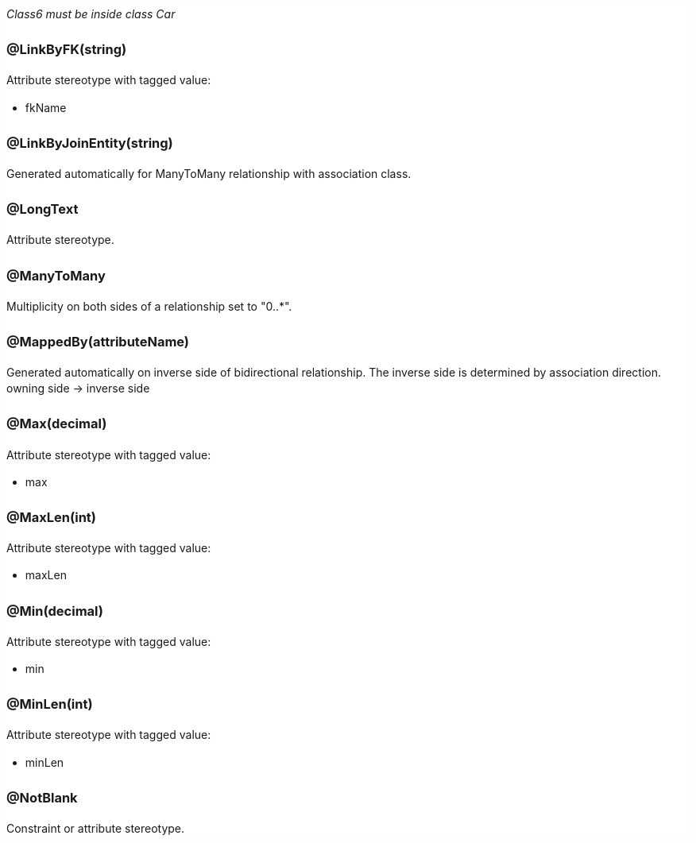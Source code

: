 *Class6 must be inside class Car*

### @LinkByFK(string)
Attribute stereotype with tagged value:
<ul>
    <li>fkName</li>
</ul>

### @LinkByJoinEntity(string)
Generated automatically for ManyToMany relationship with association class.

### @LongText
Attribute stereotype.

### @ManyToMany
Multiplicity on both sides of a relationship set to "0..*".

### @MappedBy(attributeName)
Generated automatically on inverse side of bidirectional relationship. The inverse side is determined by 
association direction. owning side -> inverse side

### @Max(decimal)
Attribute stereotype with tagged value:
<ul>
    <li>max</li>
</ul>

### @MaxLen(int)
Attribute stereotype with tagged value:
<ul>
    <li>maxLen</li>
</ul>

### @Min(decimal)
Attribute stereotype with tagged value:
<ul>
    <li>min</li>
</ul>

### @MinLen(int)
Attribute stereotype with tagged value:
<ul>
    <li>minLen</li>
</ul>

### @NotBlank
Constraint or attribute stereotype.
